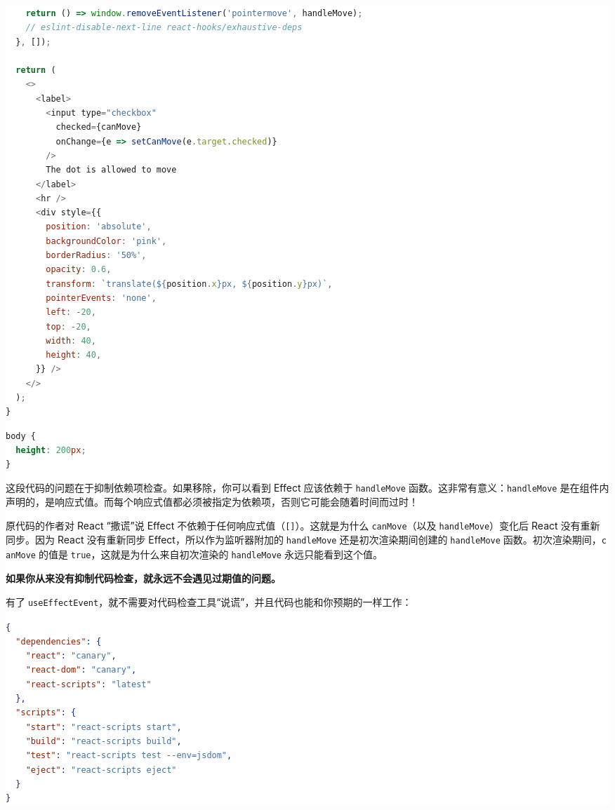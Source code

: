 ```js {expectedErrors: {'react-compiler': [16]}}
    return () => window.removeEventListener('pointermove', handleMove);
    // eslint-disable-next-line react-hooks/exhaustive-deps
  }, []);

  return (
    <>
      <label>
        <input type="checkbox"
          checked={canMove}
          onChange={e => setCanMove(e.target.checked)}
        />
        The dot is allowed to move
      </label>
      <hr />
      <div style={{
        position: 'absolute',
        backgroundColor: 'pink',
        borderRadius: '50%',
        opacity: 0.6,
        transform: `translate(${position.x}px, ${position.y}px)`,
        pointerEvents: 'none',
        left: -20,
        top: -20,
        width: 40,
        height: 40,
      }} />
    </>
  );
}
```

```css
body {
  height: 200px;
}
```

</Sandpack>


这段代码的问题在于抑制依赖项检查。如果移除，你可以看到 Effect 应该依赖于 `handleMove` 函数。这非常有意义：`handleMove` 是在组件内声明的，是响应式值。而每个响应式值都必须被指定为依赖项，否则它可能会随着时间而过时！

原代码的作者对 React “撒谎”说 Effect 不依赖于任何响应式值（`[]`）。这就是为什么 `canMove`（以及 `handleMove`）变化后 React 没有重新同步。因为 React 没有重新同步 Effect，所以作为监听器附加的 `handleMove` 还是初次渲染期间创建的 `handleMove` 函数。初次渲染期间，`canMove` 的值是 `true`，这就是为什么来自初次渲染的 `handleMove` 永远只能看到这个值。

**如果你从来没有抑制代码检查，就永远不会遇见过期值的问题。**

有了 `useEffectEvent`，就不需要对代码检查工具“说谎”，并且代码也能和你预期的一样工作：

<Sandpack>

```json package.json hidden
{
  "dependencies": {
    "react": "canary",
    "react-dom": "canary",
    "react-scripts": "latest"
  },
  "scripts": {
    "start": "react-scripts start",
    "build": "react-scripts build",
    "test": "react-scripts test --env=jsdom",
    "eject": "react-scripts eject"
  }
}
```